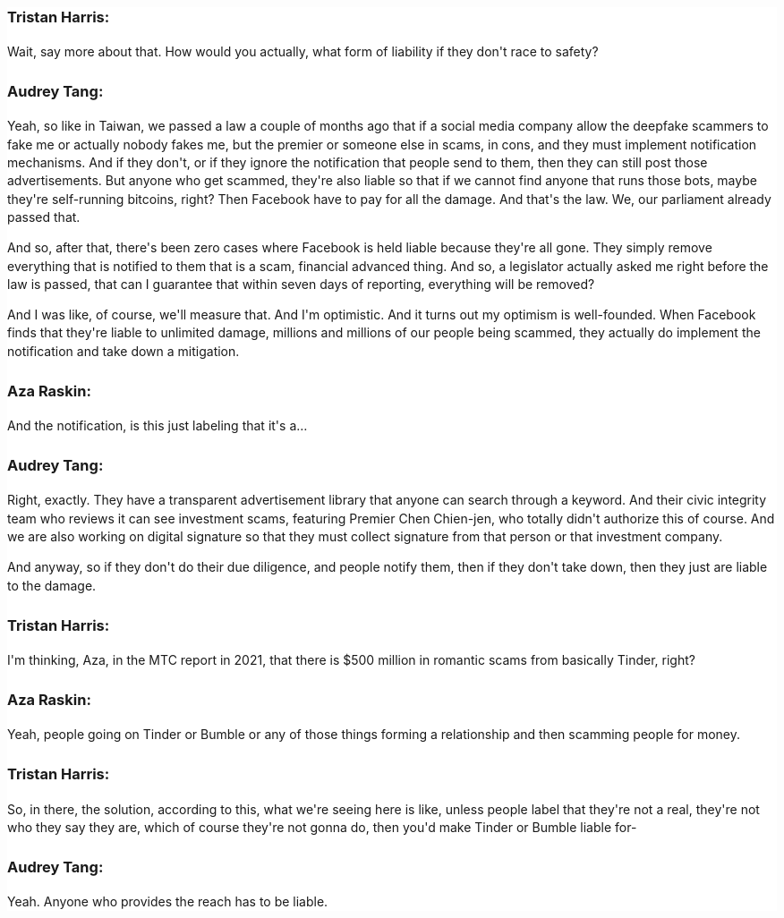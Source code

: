 ### Tristan Harris:
Wait, say more about that. How would you actually, what form of liability if they don't race to safety?

### Audrey Tang:
Yeah, so like in Taiwan, we passed a law a couple of months ago that if a social media company allow the deepfake scammers to fake me or actually nobody fakes me, but the premier or someone else in scams, in cons, and they must implement notification mechanisms. And if they don't, or if they ignore the notification that people send to them, then they can still post those advertisements. But anyone who get scammed, they're also liable so that if we cannot find anyone that runs those bots, maybe they're self-running bitcoins, right? Then Facebook have to pay for all the damage. And that's the law. We, our parliament already passed that.

And so, after that, there's been zero cases where Facebook is held liable because they're all gone. They simply remove everything that is notified to them that is a scam, financial advanced thing. And so, a legislator actually asked me right before the law is passed, that can I guarantee that within seven days of reporting, everything will be removed?

And I was like, of course, we'll measure that. And I'm optimistic. And it turns out my optimism is well-founded. When Facebook finds that they're liable to unlimited damage, millions and millions of our people being scammed, they actually do implement the notification and take down a mitigation.

### Aza Raskin:
And the notification, is this just labeling that it's a…

### Audrey Tang:
Right, exactly. They have a transparent advertisement library that anyone can search through a keyword. And their civic integrity team who reviews it can see investment scams, featuring Premier Chen Chien-jen, who totally didn't authorize this of course. And we are also working on digital signature so that they must collect signature from that person or that investment company.

And anyway, so if they don't do their due diligence, and people notify them, then if they don't take down, then they just are liable to the damage.

### Tristan Harris:
I'm thinking, Aza, in the MTC report in 2021, that there is $500 million in romantic scams from basically Tinder, right?

### Aza Raskin:
Yeah, people going on Tinder or Bumble or any of those things forming a relationship and then scamming people for money.

### Tristan Harris:
So, in there, the solution, according to this, what we're seeing here is like, unless people label that they're not a real, they're not who they say they are, which of course they're not gonna do, then you'd make Tinder or Bumble liable for-

### Audrey Tang:
Yeah. Anyone who provides the reach has to be liable.
